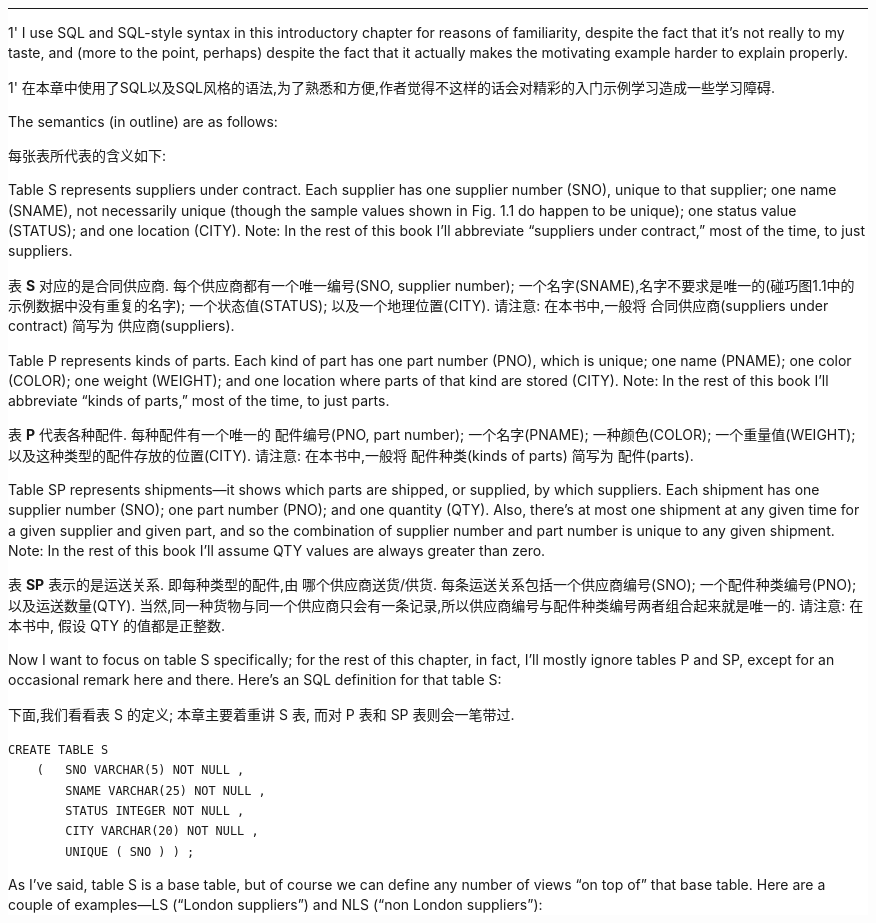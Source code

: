 <hr/>

1' I use SQL and SQL-style syntax in this introductory chapter for reasons of familiarity, despite the fact that it’s not really to my taste, and (more to the point, perhaps) despite the fact that it actually makes the motivating example harder to explain properly.

1' 在本章中使用了SQL以及SQL风格的语法,为了熟悉和方便,作者觉得不这样的话会对精彩的入门示例学习造成一些学习障碍.



The semantics (in outline) are as follows:

每张表所代表的含义如下:



Table S represents suppliers under contract. Each supplier has one supplier number (SNO), unique to that supplier; one name (SNAME), not necessarily unique (though the sample values shown in Fig. 1.1 do happen to be unique); one status value (STATUS); and one location (CITY). Note: In the rest of this book I’ll abbreviate “suppliers under contract,” most of the time, to just suppliers.

表 **S** 对应的是合同供应商. 每个供应商都有一个唯一编号(SNO, supplier number); 一个名字(SNAME),名字不要求是唯一的(碰巧图1.1中的示例数据中没有重复的名字);  一个状态值(STATUS); 以及一个地理位置(CITY). 请注意: 在本书中,一般将 合同供应商(suppliers under contract) 简写为 供应商(suppliers).

Table P represents kinds of parts. Each kind of part has one part number (PNO), which is unique; one name (PNAME); one color (COLOR); one weight (WEIGHT); and one location where parts of that kind are stored (CITY). Note: In the rest of this book I’ll abbreviate “kinds of parts,” most of the time, to just parts.

表 **P** 代表各种配件. 每种配件有一个唯一的 配件编号(PNO, part number); 一个名字(PNAME); 一种颜色(COLOR); 一个重量值(WEIGHT); 以及这种类型的配件存放的位置(CITY). 请注意: 在本书中,一般将 配件种类(kinds of parts) 简写为 配件(parts).


Table SP represents shipments—it shows which parts are shipped, or supplied, by which suppliers. Each shipment has one supplier number (SNO); one part number (PNO); and one quantity (QTY). Also, there’s at most one shipment at any given time for a given supplier and given part, and so the combination of supplier number and part number is unique to any given shipment. Note: In the rest of this book I’ll assume QTY values are
always greater than zero.

表 **SP** 表示的是运送关系. 即每种类型的配件,由 哪个供应商送货/供货. 每条运送关系包括一个供应商编号(SNO); 一个配件种类编号(PNO); 以及运送数量(QTY). 当然,同一种货物与同一个供应商只会有一条记录,所以供应商编号与配件种类编号两者组合起来就是唯一的. 请注意: 在本书中, 假设 QTY 的值都是正整数.

Now I want to focus on table S specifically; for the rest of this chapter, in fact, I’ll mostly ignore tables P and SP, except for an occasional remark here and there. Here’s an SQL definition for that table S:

下面,我们看看表 S 的定义; 本章主要着重讲 S 表, 而对 P 表和 SP 表则会一笔带过. 

	CREATE TABLE S
		(	SNO VARCHAR(5) NOT NULL ,
			SNAME VARCHAR(25) NOT NULL ,
			STATUS INTEGER NOT NULL ,
			CITY VARCHAR(20) NOT NULL ,
			UNIQUE ( SNO ) ) ;

As I’ve said, table S is a base table, but of course we can define any number of views “on top of” that base table. Here are a couple of examples—LS (“London suppliers”) and NLS (“non London suppliers”):
